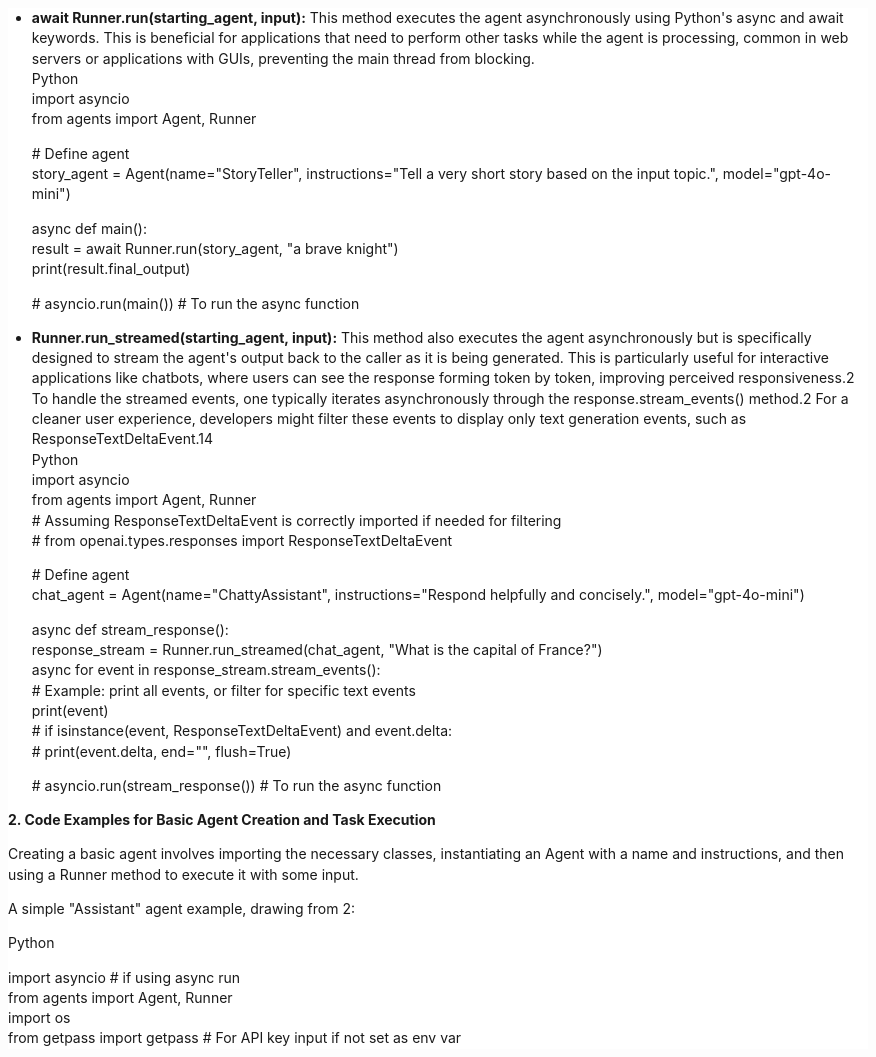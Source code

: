 * **await Runner.run(starting\_agent, input):** This method executes the agent asynchronously using Python's async and await keywords. This is beneficial for applications that need to perform other tasks while the agent is processing, common in web servers or applications with GUIs, preventing the main thread from blocking.  
  Python  
  import asyncio  
  from agents import Agent, Runner

  \# Define agent  
  story\_agent \= Agent(name="StoryTeller", instructions="Tell a very short story based on the input topic.", model="gpt-4o-mini")

  async def main():  
      result \= await Runner.run(story\_agent, "a brave knight")  
      print(result.final\_output)

  \# asyncio.run(main()) \# To run the async function

* **Runner.run\_streamed(starting\_agent, input):** This method also executes the agent asynchronously but is specifically designed to stream the agent's output back to the caller as it is being generated. This is particularly useful for interactive applications like chatbots, where users can see the response forming token by token, improving perceived responsiveness.2 To handle the streamed events, one typically iterates asynchronously through the response.stream\_events() method.2 For a cleaner user experience, developers might filter these events to display only text generation events, such as ResponseTextDeltaEvent.14  
  Python  
  import asyncio  
  from agents import Agent, Runner  
  \# Assuming ResponseTextDeltaEvent is correctly imported if needed for filtering  
  \# from openai.types.responses import ResponseTextDeltaEvent 

  \# Define agent  
  chat\_agent \= Agent(name="ChattyAssistant", instructions="Respond helpfully and concisely.", model="gpt-4o-mini")

  async def stream\_response():  
      response\_stream \= Runner.run\_streamed(chat\_agent, "What is the capital of France?")  
      async for event in response\_stream.stream\_events():  
          \# Example: print all events, or filter for specific text events  
          print(event)   
          \# if isinstance(event, ResponseTextDeltaEvent) and event.delta:  
          \# print(event.delta, end="", flush=True)

  \# asyncio.run(stream\_response()) \# To run the async function

**2\. Code Examples for Basic Agent Creation and Task Execution**

Creating a basic agent involves importing the necessary classes, instantiating an Agent with a name and instructions, and then using a Runner method to execute it with some input.

A simple "Assistant" agent example, drawing from 2:

Python

import asyncio \# if using async run  
from agents import Agent, Runner  
import os  
from getpass import getpass \# For API key input if not set as env var

